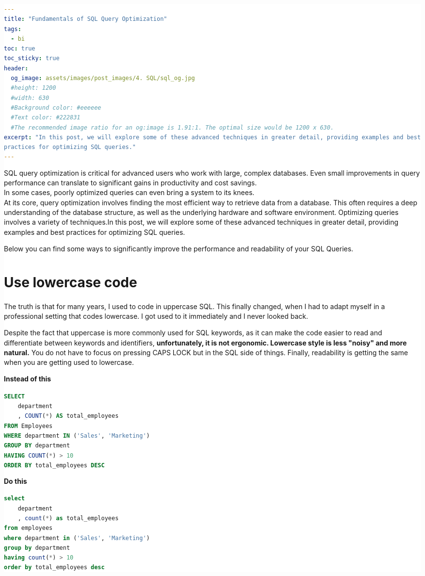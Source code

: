 ```yaml
---
title: "Fundamentals of SQL Query Optimization"
tags:
  - bi
toc: true
toc_sticky: true
header:
  og_image: assets/images/post_images/4. SQL/sql_og.jpg
  #height: 1200
  #width: 630
  #Background color: #eeeeee
  #Text color: #222831
  #The recommended image ratio for an og:image is 1.91:1. The optimal size would be 1200 x 630.
excerpt: "In this post, we will explore some of these advanced techniques in greater detail, providing examples and best practices for optimizing SQL queries."
---
```


SQL query optimization is critical for advanced users who work with large, complex databases. Even small improvements in query performance can translate to significant gains in productivity and cost savings.
<br>
In some cases, poorly optimized queries can even bring a system to its knees.<br>
At its core, query optimization involves finding the most efficient way to retrieve data from a database. This often requires a deep understanding of the database structure, as well as the underlying hardware and software environment. Optimizing queries involves a variety of techniques.In this post, we will explore some of these advanced techniques in greater detail, providing examples and best practices for optimizing SQL queries. 

Below you can find some ways to significantly improve the performance and readability of your SQL Queries.<br>

# Use lowercase code
The truth is that for many years, I used to code in uppercase SQL. This finally changed, when I had to adapt myself in a professional setting that codes lowercase. I got used to it immediately and I never looked back.<br>

Despite the fact that uppercase is more commonly used for SQL keywords, as it can make the code easier to read and differentiate between keywords and identifiers, **unfortunately, it is not ergonomic. Lowercase style is less "noisy" and more natural.** You do not have to focus on pressing CAPS LOCK but in the SQL side of things. Finally, readability is getting the same when you are getting used to lowercase.<br>

**Instead of this**
```sql
SELECT
    department 
    , COUNT(*) AS total_employees 
FROM Employees 
WHERE department IN ('Sales', 'Marketing')
GROUP BY department
HAVING COUNT(*) > 10 
ORDER BY total_employees DESC
```
**Do this**
```sql
select 
    department
    , count(*) as total_employees  
from employees 
where department in ('Sales', 'Marketing') 
group by department 
having count(*) > 10 
order by total_employees desc
```